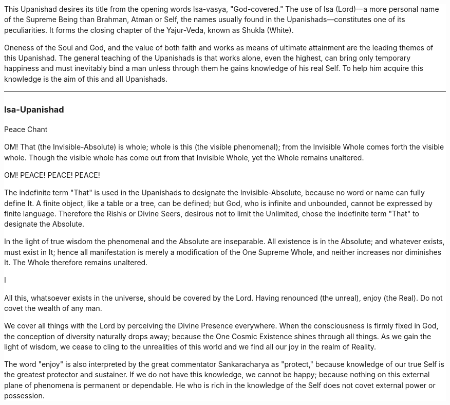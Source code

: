 This Upanishad desires its title from the opening words
Isa-vasya, "God-covered."  The use of Isa (Lord)—a more personal
name of the Supreme Being than Brahman, Atman or Self, the names
usually found in the Upanishads—constitutes one of its
peculiarities.   It forms the closing chapter of the Yajur-Veda,
known as Shukla (White).

Oneness of the Soul and God, and the value of both faith and
works as means of ultimate attainment are the leading themes of
this Upanishad.   The general teaching of the Upanishads is that
works alone, even the highest, can bring only temporary happiness
and must inevitably bind a man unless through them he gains
knowledge of his real Self.   To help him acquire this knowledge
is the aim of this and all Upanishads.

---

### Isa-Upanishad

Peace Chant

OM!  That (the Invisible-Absolute) is whole; whole is this (the
visible phenomenal); from the Invisible Whole comes forth the
visible whole.  Though the visible whole has come out from that
Invisible Whole, yet the Whole remains unaltered.

OM!  PEACE!  PEACE!  PEACE!

The indefinite term "That" is used in the Upanishads to designate the
Invisible-Absolute, because no word or name can fully define It.  A finite
object, like a table or a tree, can be defined; but God, who is infinite and
unbounded, cannot be expressed by finite language.  Therefore the Rishis or
Divine Seers, desirous not to limit the Unlimited, chose the indefinite term
"That" to designate the Absolute.

In the light of true wisdom the phenomenal and the Absolute are inseparable.
All existence is in the Absolute; and whatever exists, must exist in It; hence
all manifestation is merely a modification of the One Supreme Whole, and
neither increases nor diminishes It.  The Whole therefore remains unaltered.

I

All this, whatsoever exists in the universe, should be covered by
the Lord.  Having renounced (the unreal), enjoy (the Real).  Do
not covet the wealth of any man.

We cover all things with the Lord by perceiving the Divine Presence
everywhere.  When the consciousness is firmly fixed in God, the conception of
diversity naturally drops away; because the One Cosmic Existence shines
through all things.  As we gain the light of wisdom, we cease to cling to the
unrealities of this world and we find all our joy in the realm of Reality.

The word "enjoy" is also interpreted by the great commentator Sankaracharya as
"protect," because knowledge of our true Self is the greatest protector and
sustainer.  If we do not have this knowledge, we cannot be happy; because
nothing on this external plane of phenomena is permanent or dependable.  He
who is rich in the knowledge of the Self does not covet external power or
possession.
